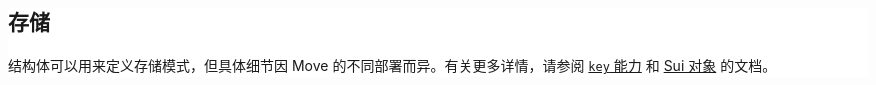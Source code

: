 ## 存储

结构体可以用来定义存储模式，但具体细节因 Move 的不同部署而异。有关更多详情，请参阅 [`key` 能力](./abilities.md#key) 和 [Sui 对象](./abilities/object.md) 的文档。
